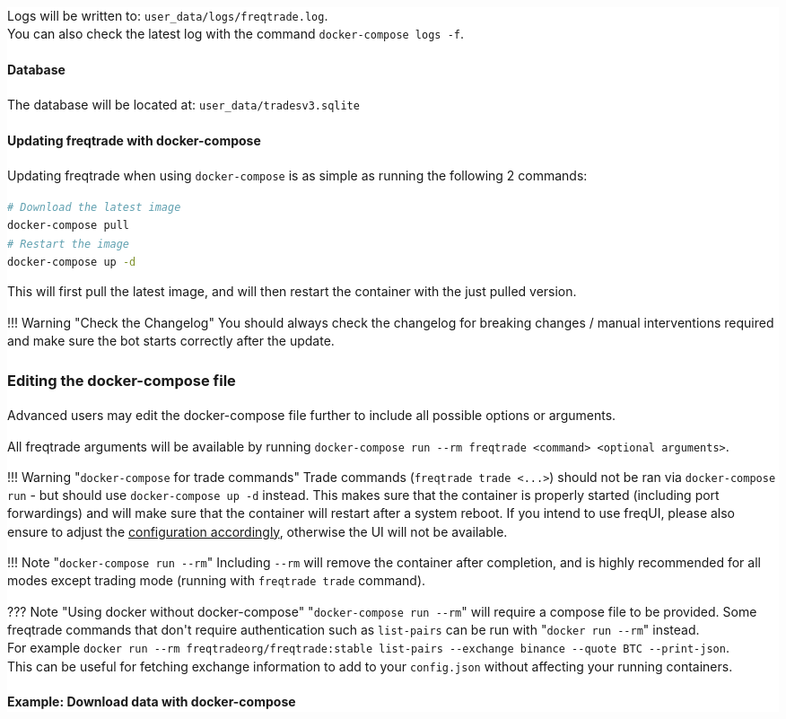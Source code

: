 Logs will be written to: `user_data/logs/freqtrade.log`.  
You can also check the latest log with the command `docker-compose logs -f`.

#### Database

The database will be located at: `user_data/tradesv3.sqlite`

#### Updating freqtrade with docker-compose

Updating freqtrade when using `docker-compose` is as simple as running the following 2 commands:

``` bash
# Download the latest image
docker-compose pull
# Restart the image
docker-compose up -d
```

This will first pull the latest image, and will then restart the container with the just pulled version.

!!! Warning "Check the Changelog"
    You should always check the changelog for breaking changes / manual interventions required and make sure the bot starts correctly after the update.

### Editing the docker-compose file

Advanced users may edit the docker-compose file further to include all possible options or arguments.

All freqtrade arguments will be available by running `docker-compose run --rm freqtrade <command> <optional arguments>`.

!!! Warning "`docker-compose` for trade commands"
    Trade commands (`freqtrade trade <...>`) should not be ran via `docker-compose run` - but should use `docker-compose up -d` instead.
    This makes sure that the container is properly started (including port forwardings) and will make sure that the container will restart after a system reboot.
    If you intend to use freqUI, please also ensure to adjust the [configuration accordingly](rest-api.md#configuration-with-docker), otherwise the UI will not be available.

!!! Note "`docker-compose run --rm`"
    Including `--rm` will remove the container after completion, and is highly recommended for all modes except trading mode (running with `freqtrade trade` command).

??? Note "Using docker without docker-compose"
    "`docker-compose run --rm`" will require a compose file to be provided.
    Some freqtrade commands that don't require authentication such as `list-pairs` can be run with "`docker run --rm`" instead.  
    For example `docker run --rm freqtradeorg/freqtrade:stable list-pairs --exchange binance --quote BTC --print-json`.  
    This can be useful for fetching exchange information to add to your `config.json` without affecting your running containers.

#### Example: Download data with docker-compose
